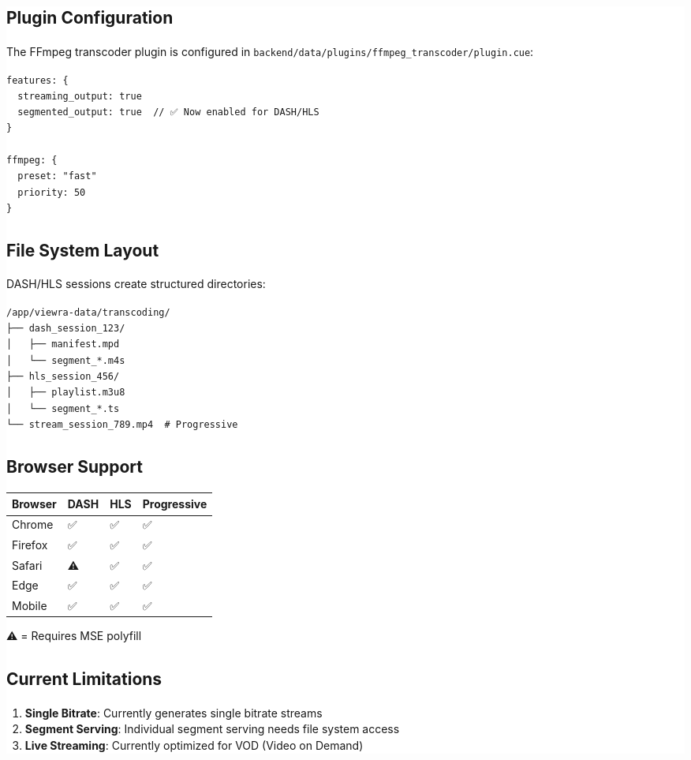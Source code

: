 ## Plugin Configuration

The FFmpeg transcoder plugin is configured in `backend/data/plugins/ffmpeg_transcoder/plugin.cue`:

```cue
features: {
  streaming_output: true
  segmented_output: true  // ✅ Now enabled for DASH/HLS
}

ffmpeg: {
  preset: "fast"
  priority: 50
}
```

## File System Layout

DASH/HLS sessions create structured directories:

```
/app/viewra-data/transcoding/
├── dash_session_123/
│   ├── manifest.mpd
│   └── segment_*.m4s
├── hls_session_456/
│   ├── playlist.m3u8
│   └── segment_*.ts
└── stream_session_789.mp4  # Progressive
```

## Browser Support

| Browser | DASH | HLS | Progressive |
|---------|------|-----|-------------|
| Chrome  | ✅   | ✅  | ✅          |
| Firefox | ✅   | ✅  | ✅          |
| Safari  | ⚠️   | ✅  | ✅          |
| Edge    | ✅   | ✅  | ✅          |
| Mobile  | ✅   | ✅  | ✅          |

⚠️ = Requires MSE polyfill

## Current Limitations

1. **Single Bitrate**: Currently generates single bitrate streams
2. **Segment Serving**: Individual segment serving needs file system access
3. **Live Streaming**: Currently optimized for VOD (Video on Demand)

